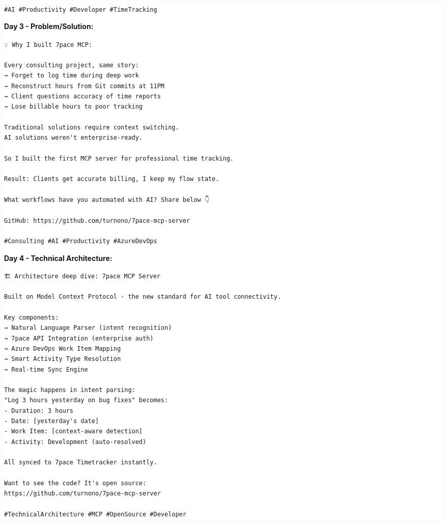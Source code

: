 ```
#AI #Productivity #Developer #TimeTracking
```

**Day 3 - Problem/Solution:**

```
💡 Why I built 7pace MCP:

Every consulting project, same story:
→ Forget to log time during deep work
→ Reconstruct hours from Git commits at 11PM
→ Client questions accuracy of time reports
→ Lose billable hours to poor tracking

Traditional solutions require context switching.
AI solutions weren't enterprise-ready.

So I built the first MCP server for professional time tracking.

Result: Clients get accurate billing, I keep my flow state.

What workflows have you automated with AI? Share below 👇

GitHub: https://github.com/turnono/7pace-mcp-server

#Consulting #AI #Productivity #AzureDevOps
```

**Day 4 - Technical Architecture:**

```
🏗️ Architecture deep dive: 7pace MCP Server

Built on Model Context Protocol - the new standard for AI tool connectivity.

Key components:
→ Natural Language Parser (intent recognition)
→ 7pace API Integration (enterprise auth)
→ Azure DevOps Work Item Mapping
→ Smart Activity Type Resolution
→ Real-time Sync Engine

The magic happens in intent parsing:
"Log 3 hours yesterday on bug fixes" becomes:
- Duration: 3 hours
- Date: [yesterday's date]
- Work Item: [context-aware detection]
- Activity: Development (auto-resolved)

All synced to 7pace Timetracker instantly.

Want to see the code? It's open source:
https://github.com/turnono/7pace-mcp-server

#TechnicalArchitecture #MCP #OpenSource #Developer
```
